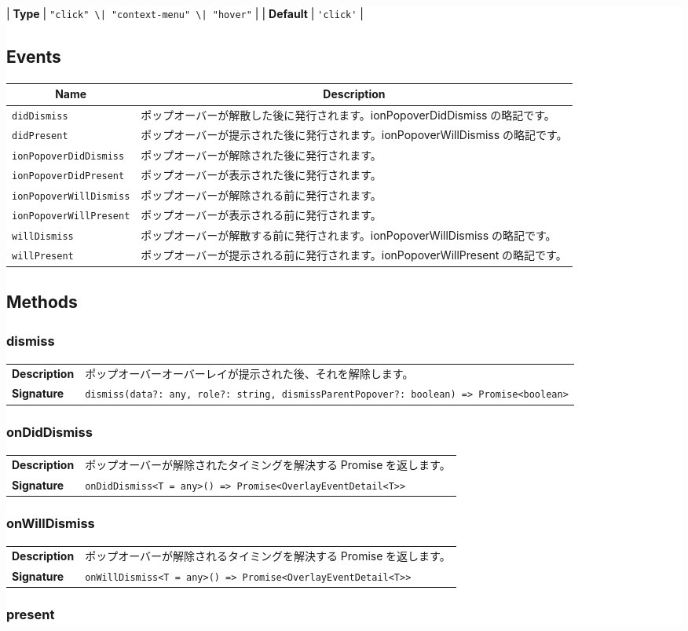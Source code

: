 | **Type**        | `"click" \| "context-menu" \| "hover"`                                                                                                                                                                                                                                                                                                                                                                                                                                                              |
| **Default**     | `'click'`                                                                                                                                                                                                                                                                                                                                                                                                                                                                                           |

## Events

| Name                    | Description                                                                    |
| ----------------------- | ------------------------------------------------------------------------------ |
| `didDismiss`            | ポップオーバーが解散した後に発行されます。ionPopoverDidDismiss の略記です。    |
| `didPresent`            | ポップオーバーが提示された後に発行されます。ionPopoverWillDismiss の略記です。 |
| `ionPopoverDidDismiss`  | ポップオーバーが解除された後に発行されます。                                   |
| `ionPopoverDidPresent`  | ポップオーバーが表示された後に発行されます。                                   |
| `ionPopoverWillDismiss` | ポップオーバーが解除される前に発行されます。                                   |
| `ionPopoverWillPresent` | ポップオーバーが表示される前に発行されます。                                   |
| `willDismiss`           | ポップオーバーが解散する前に発行されます。ionPopoverWillDismiss の略記です。   |
| `willPresent`           | ポップオーバーが提示される前に発行されます。ionPopoverWillPresent の略記です。 |

## Methods

### dismiss

|                 |                                                                                          |
| --------------- | ---------------------------------------------------------------------------------------- |
| **Description** | ポップオーバーオーバーレイが提示された後、それを解除します。                             |
| **Signature**   | `dismiss(data?: any, role?: string, dismissParentPopover?: boolean) => Promise<boolean>` |

### onDidDismiss

|                 |                                                                     |
| --------------- | ------------------------------------------------------------------- |
| **Description** | ポップオーバーが解除されたタイミングを解決する Promise を返します。 |
| **Signature**   | `onDidDismiss<T = any>() => Promise<OverlayEventDetail<T>>`         |

### onWillDismiss

|                 |                                                                     |
| --------------- | ------------------------------------------------------------------- |
| **Description** | ポップオーバーが解除されるタイミングを解決する Promise を返します。 |
| **Signature**   | `onWillDismiss<T = any>() => Promise<OverlayEventDetail<T>>`        |

### present
